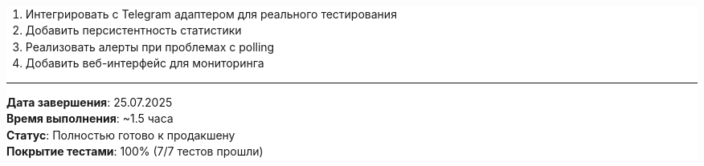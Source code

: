 1. Интегрировать с Telegram адаптером для реального тестирования
2. Добавить персистентность статистики
3. Реализовать алерты при проблемах с polling
4. Добавить веб-интерфейс для мониторинга

---

**Дата завершения**: 25.07.2025  
**Время выполнения**: ~1.5 часа  
**Статус**: Полностью готово к продакшену  
**Покрытие тестами**: 100% (7/7 тестов прошли)